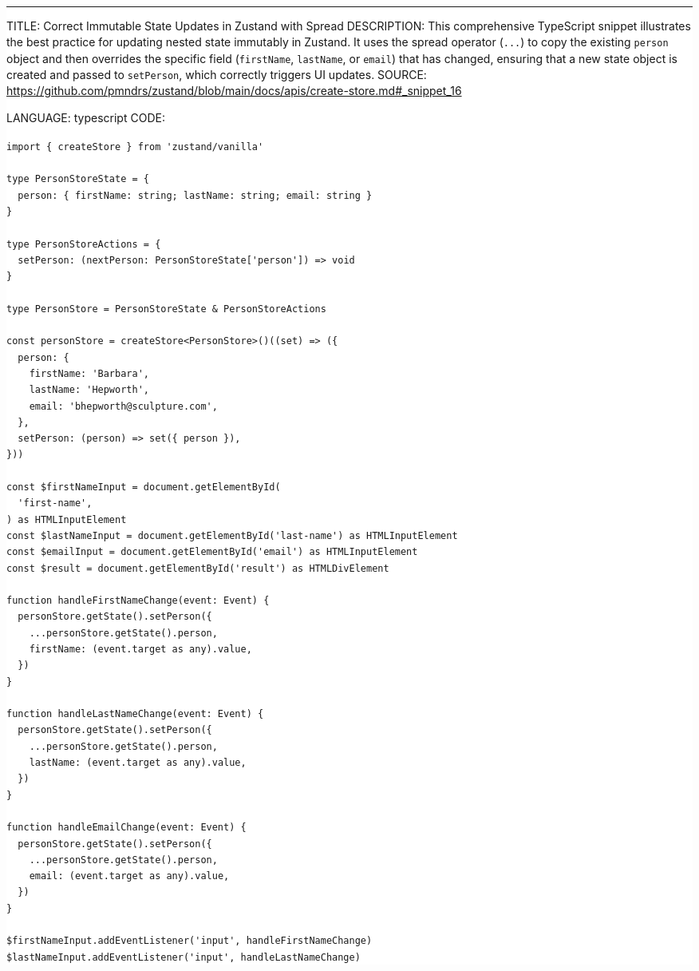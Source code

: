 ----------------------------------------

TITLE: Correct Immutable State Updates in Zustand with Spread
DESCRIPTION: This comprehensive TypeScript snippet illustrates the best practice for updating nested state immutably in Zustand. It uses the spread operator (`...`) to copy the existing `person` object and then overrides the specific field (`firstName`, `lastName`, or `email`) that has changed, ensuring that a new state object is created and passed to `setPerson`, which correctly triggers UI updates.
SOURCE: https://github.com/pmndrs/zustand/blob/main/docs/apis/create-store.md#_snippet_16

LANGUAGE: typescript
CODE:
```
import { createStore } from 'zustand/vanilla'

type PersonStoreState = {
  person: { firstName: string; lastName: string; email: string }
}

type PersonStoreActions = {
  setPerson: (nextPerson: PersonStoreState['person']) => void
}

type PersonStore = PersonStoreState & PersonStoreActions

const personStore = createStore<PersonStore>()((set) => ({
  person: {
    firstName: 'Barbara',
    lastName: 'Hepworth',
    email: 'bhepworth@sculpture.com',
  },
  setPerson: (person) => set({ person }),
}))

const $firstNameInput = document.getElementById(
  'first-name',
) as HTMLInputElement
const $lastNameInput = document.getElementById('last-name') as HTMLInputElement
const $emailInput = document.getElementById('email') as HTMLInputElement
const $result = document.getElementById('result') as HTMLDivElement

function handleFirstNameChange(event: Event) {
  personStore.getState().setPerson({
    ...personStore.getState().person,
    firstName: (event.target as any).value,
  })
}

function handleLastNameChange(event: Event) {
  personStore.getState().setPerson({
    ...personStore.getState().person,
    lastName: (event.target as any).value,
  })
}

function handleEmailChange(event: Event) {
  personStore.getState().setPerson({
    ...personStore.getState().person,
    email: (event.target as any).value,
  })
}

$firstNameInput.addEventListener('input', handleFirstNameChange)
$lastNameInput.addEventListener('input', handleLastNameChange)
```